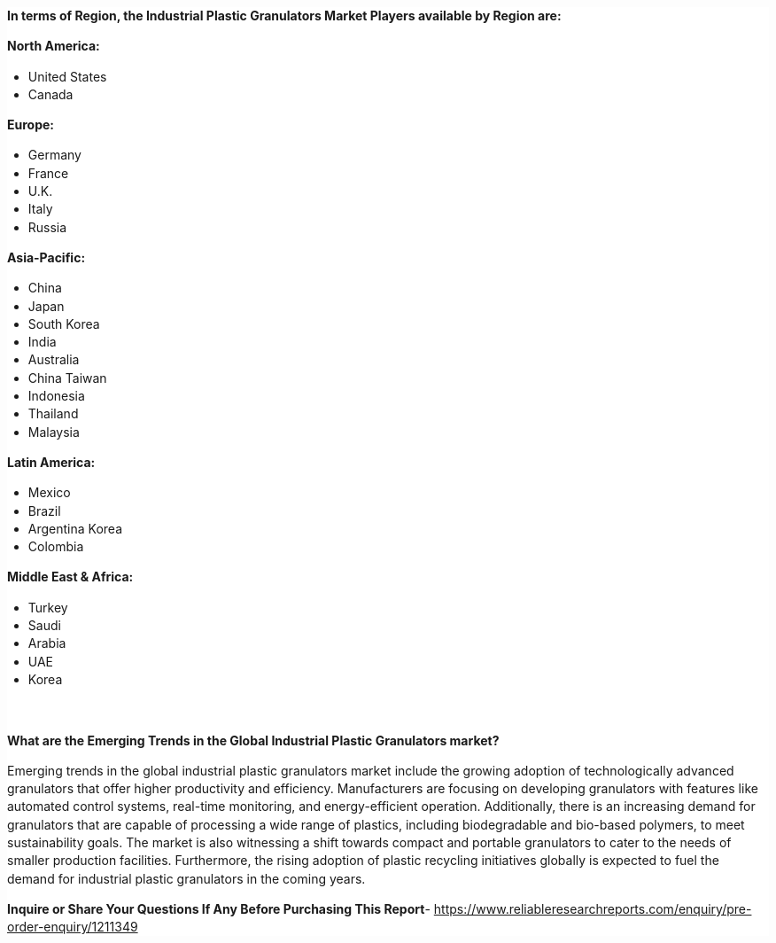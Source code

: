 <p><strong>In terms of Region, the Industrial Plastic Granulators Market Players available by Region are:</strong></p>
<p>
    <p> <strong> North America: </strong>
        <ul>
            <li>United States</li>
            <li>Canada</li>
        </ul>
        </p> 
    <p> <strong> Europe: </strong>
        <ul>
            <li>Germany</li>
            <li>France</li>
            <li>U.K.</li>
            <li>Italy</li>
            <li>Russia</li>
        </ul>
        </p> 
    <p> <strong> Asia-Pacific: </strong>
        <ul>
            <li>China</li>
            <li>Japan</li>
            <li>South Korea</li>
            <li>India</li>
            <li>Australia</li>
            <li>China Taiwan</li>
            <li>Indonesia</li>
            <li>Thailand</li>
            <li>Malaysia</li>
        </ul>
        </p> 
    <p> <strong> Latin America: </strong>
        <ul>
            <li>Mexico</li>
            <li>Brazil</li>
            <li>Argentina Korea</li>
            <li>Colombia</li>
        </ul>
        </p> 
    <p> <strong> Middle East & Africa: </strong>
        <ul>
            <li>Turkey</li>
            <li>Saudi</li>
            <li>Arabia</li>
            <li>UAE</li>
            <li>Korea</li>
        </ul>
    </p>
    </p>
<p>&nbsp;</p>
<p><strong>What are the Emerging Trends in the Global Industrial Plastic Granulators market?</strong></p>
<p><p>Emerging trends in the global industrial plastic granulators market include the growing adoption of technologically advanced granulators that offer higher productivity and efficiency. Manufacturers are focusing on developing granulators with features like automated control systems, real-time monitoring, and energy-efficient operation. Additionally, there is an increasing demand for granulators that are capable of processing a wide range of plastics, including biodegradable and bio-based polymers, to meet sustainability goals. The market is also witnessing a shift towards compact and portable granulators to cater to the needs of smaller production facilities. Furthermore, the rising adoption of plastic recycling initiatives globally is expected to fuel the demand for industrial plastic granulators in the coming years.</p></p>
<p><strong>Inquire or Share Your Questions If Any Before Purchasing This Report</strong>- <a href="https://www.reliableresearchreports.com/enquiry/pre-order-enquiry/1211349">https://www.reliableresearchreports.com/enquiry/pre-order-enquiry/1211349</a></p>